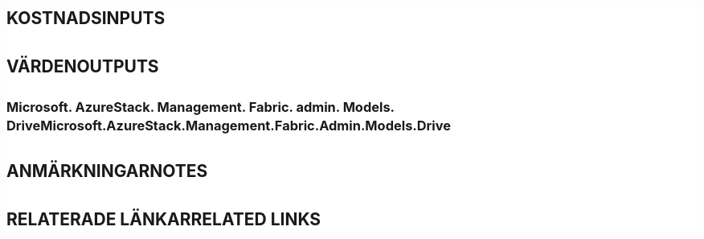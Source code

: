 ## <span data-ttu-id="c78ed-138">KOSTNADS</span><span class="sxs-lookup"><span data-stu-id="c78ed-138">INPUTS</span></span>

## <span data-ttu-id="c78ed-139">VÄRDEN</span><span class="sxs-lookup"><span data-stu-id="c78ed-139">OUTPUTS</span></span>

### <span data-ttu-id="c78ed-140">Microsoft. AzureStack. Management. Fabric. admin. Models. Drive</span><span class="sxs-lookup"><span data-stu-id="c78ed-140">Microsoft.AzureStack.Management.Fabric.Admin.Models.Drive</span></span>
## <span data-ttu-id="c78ed-141">ANMÄRKNINGAR</span><span class="sxs-lookup"><span data-stu-id="c78ed-141">NOTES</span></span>

## <span data-ttu-id="c78ed-142">RELATERADE LÄNKAR</span><span class="sxs-lookup"><span data-stu-id="c78ed-142">RELATED LINKS</span></span>
